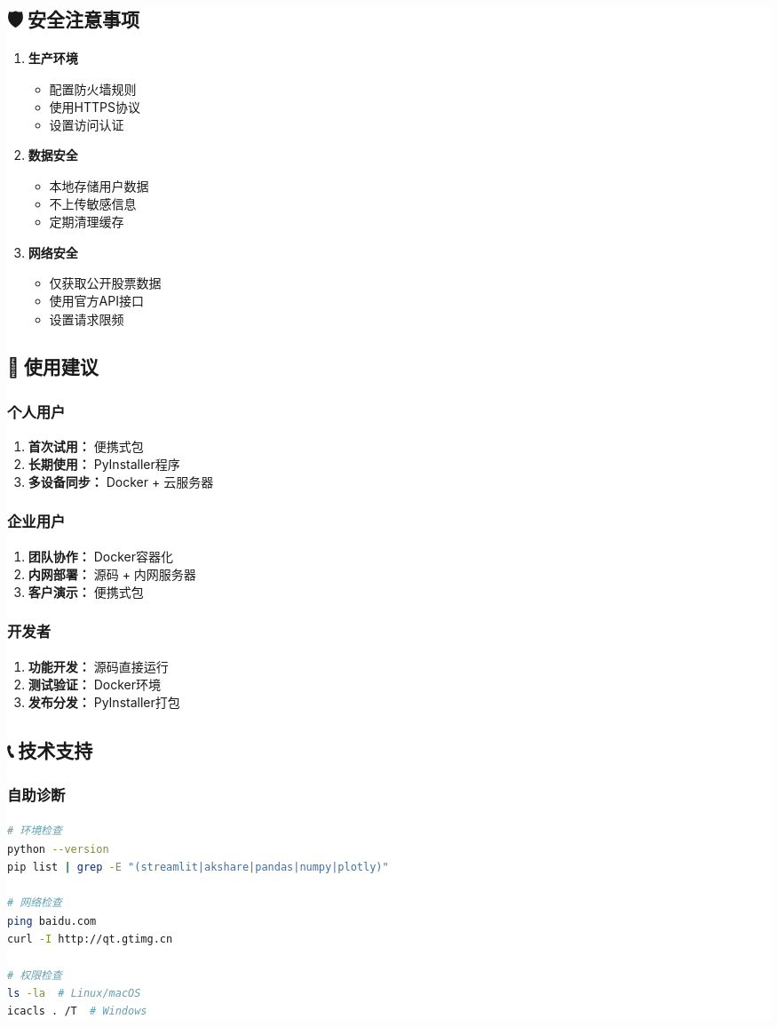 ## 🛡️ 安全注意事项

1. **生产环境**
   - 配置防火墙规则
   - 使用HTTPS协议
   - 设置访问认证

2. **数据安全**
   - 本地存储用户数据
   - 不上传敏感信息
   - 定期清理缓存

3. **网络安全**
   - 仅获取公开股票数据
   - 使用官方API接口
   - 设置请求限频

## 🎯 使用建议

### 个人用户
1. **首次试用：** 便携式包
2. **长期使用：** PyInstaller程序
3. **多设备同步：** Docker + 云服务器

### 企业用户
1. **团队协作：** Docker容器化
2. **内网部署：** 源码 + 内网服务器
3. **客户演示：** 便携式包

### 开发者
1. **功能开发：** 源码直接运行
2. **测试验证：** Docker环境
3. **发布分发：** PyInstaller打包

## 📞 技术支持

### 自助诊断
```bash
# 环境检查
python --version
pip list | grep -E "(streamlit|akshare|pandas|numpy|plotly)"

# 网络检查  
ping baidu.com
curl -I http://qt.gtimg.cn

# 权限检查
ls -la  # Linux/macOS
icacls . /T  # Windows
```
